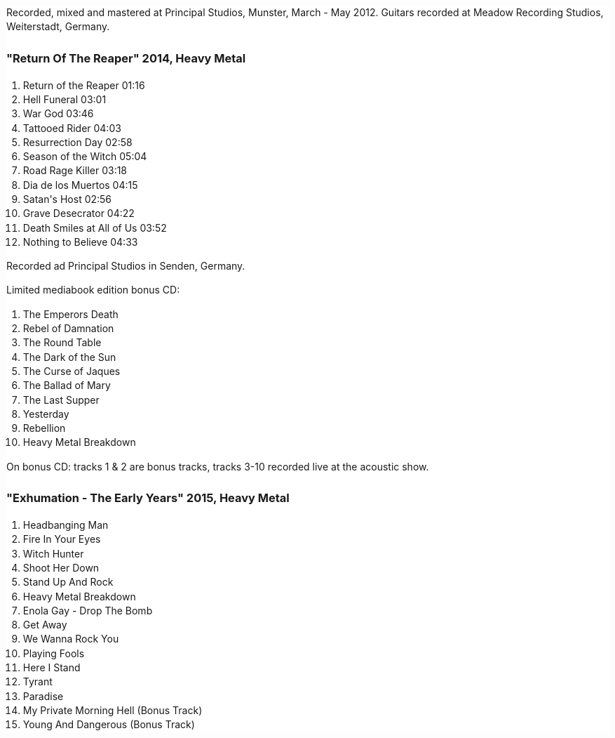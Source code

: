 Recorded, mixed and mastered at Principal Studios, Munster, March - May 2012.
 Guitars recorded at Meadow Recording Studios, Weiterstadt, Germany. 

### "Return Of The Reaper" 2014, Heavy Metal

1. Return of the Reaper  01:16    
2. Hell Funeral  03:01    
3. War God  03:46    
4. Tattooed Rider  04:03    
5. Resurrection Day  02:58    
6. Season of the Witch  05:04   
7. Road Rage Killer  03:18   
8. Dia de los Muertos  04:15    
9. Satan's Host  02:56    
10. Grave Desecrator  04:22  
11. Death Smiles at All of Us  03:52 
12. Nothing to Believe  04:33  



 Recorded ad Principal Studios in Senden, Germany.

 Limited mediabook edition bonus CD:
 1. The Emperors Death
 2. Rebel of Damnation
 3. The Round Table
 4. The Dark of the Sun
 5. The Curse of Jaques
 6. The Ballad of Mary
 7. The Last Supper
 8. Yesterday
 9. Rebellion
 10. Heavy Metal Breakdown

 On bonus CD: tracks 1 & 2 are bonus tracks, tracks 3-10 recorded live at the acoustic show. 


### "Exhumation - The Early Years" 2015, Heavy Metal

01. Headbanging Man
02. Fire In Your Eyes
03. Witch Hunter
04. Shoot Her Down
05. Stand Up And Rock
06. Heavy Metal Breakdown
07. Enola Gay - Drop The Bomb
08. Get Away
09. We Wanna Rock You
10. Playing Fools
11. Here I Stand
12. Tyrant
13. Paradise
14. My Private Morning Hell (Bonus Track)
15. Young And Dangerous (Bonus Track)
